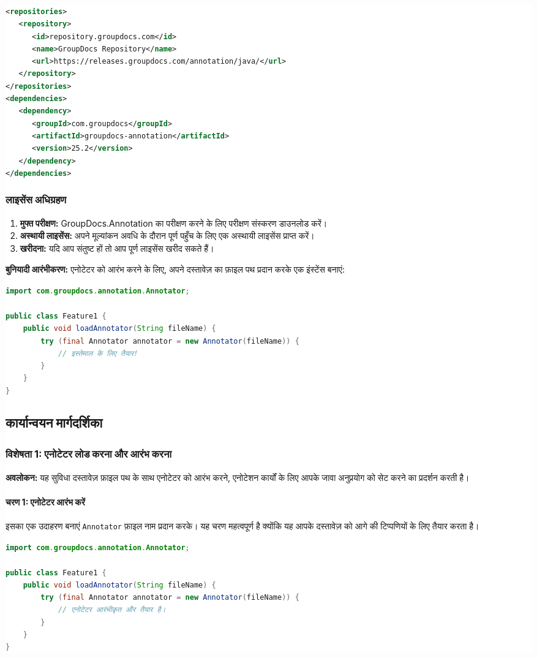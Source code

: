 ```xml
<repositories>
   <repository>
      <id>repository.groupdocs.com</id>
      <name>GroupDocs Repository</name>
      <url>https://releases.groupdocs.com/annotation/java/</url>
   </repository>
</repositories>
<dependencies>
   <dependency>
      <groupId>com.groupdocs</groupId>
      <artifactId>groupdocs-annotation</artifactId>
      <version>25.2</version>
   </dependency>
</dependencies>
```

### लाइसेंस अधिग्रहण

1. **मुफ्त परीक्षण:** GroupDocs.Annotation का परीक्षण करने के लिए परीक्षण संस्करण डाउनलोड करें।
2. **अस्थायी लाइसेंस:** अपने मूल्यांकन अवधि के दौरान पूर्ण पहुँच के लिए एक अस्थायी लाइसेंस प्राप्त करें।
3. **खरीदना:** यदि आप संतुष्ट हों तो आप पूर्ण लाइसेंस खरीद सकते हैं।

**बुनियादी आरंभीकरण:**
एनोटेटर को आरंभ करने के लिए, अपने दस्तावेज़ का फ़ाइल पथ प्रदान करके एक इंस्टेंस बनाएं:

```java
import com.groupdocs.annotation.Annotator;

public class Feature1 {
    public void loadAnnotator(String fileName) {
        try (final Annotator annotator = new Annotator(fileName)) {
            // इस्तेमाल के लिए तैयार!
        }
    }
}
```

## कार्यान्वयन मार्गदर्शिका

### विशेषता 1: एनोटेटर लोड करना और आरंभ करना

**अवलोकन:**
यह सुविधा दस्तावेज़ फ़ाइल पथ के साथ एनोटेटर को आरंभ करने, एनोटेशन कार्यों के लिए आपके जावा अनुप्रयोग को सेट करने का प्रदर्शन करती है।

#### चरण 1: एनोटेटर आरंभ करें
इसका एक उदाहरण बनाएं `Annotator` फ़ाइल नाम प्रदान करके। यह चरण महत्वपूर्ण है क्योंकि यह आपके दस्तावेज़ को आगे की टिप्पणियों के लिए तैयार करता है।

```java
import com.groupdocs.annotation.Annotator;

public class Feature1 {
    public void loadAnnotator(String fileName) {
        try (final Annotator annotator = new Annotator(fileName)) {
            // एनोटेटर आरंभीकृत और तैयार है।
        }
    }
}
```
